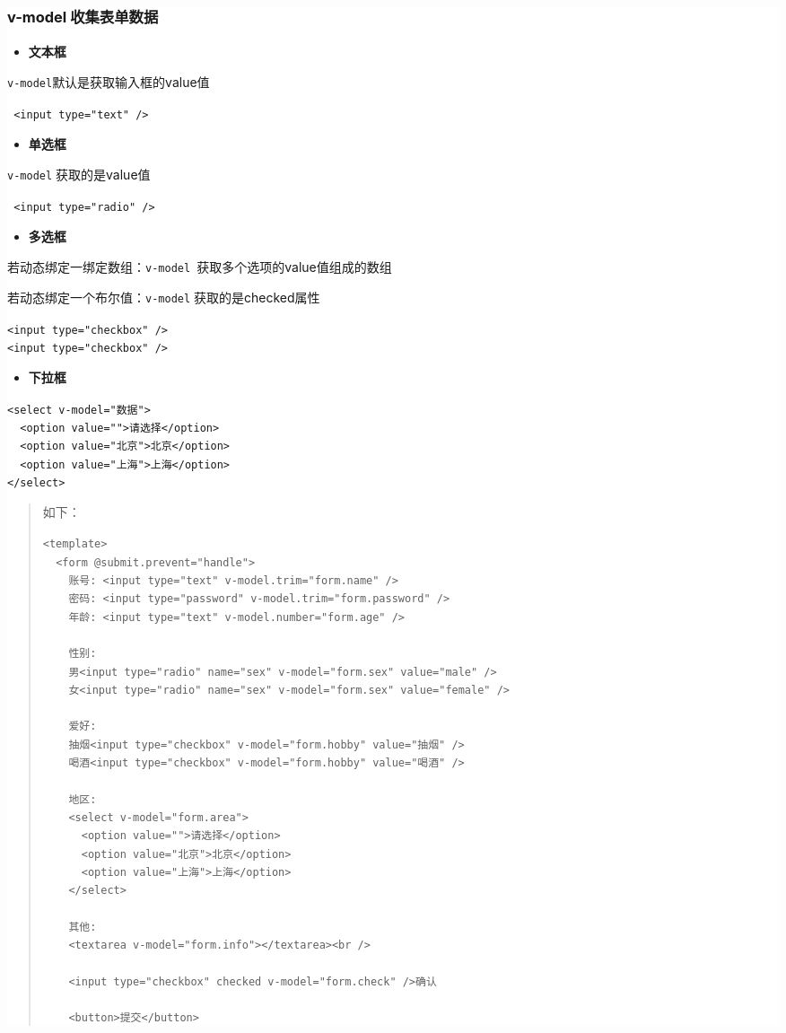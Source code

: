 

### v-model 收集表单数据

- **文本框**

`v-model`默认是获取输入框的value值

```vue
 <input type="text" /> 
```

- **单选框**

`v-model` 获取的是value值

```vue
 <input type="radio" /> 
```

- **多选框** 

若动态绑定一绑定数组：`v-model `获取多个选项的value值组成的数组

若动态绑定一个布尔值：`v-model` 获取的是checked属性

```vue
<input type="checkbox" /> 
<input type="checkbox" />
```

- **下拉框**

```vue
<select v-model="数据">
  <option value="">请选择</option>
  <option value="北京">北京</option>
  <option value="上海">上海</option>
</select>
```

> 如下：
>
> ```vue
> <template>
>   <form @submit.prevent="handle">
>     账号: <input type="text" v-model.trim="form.name" />
>     密码: <input type="password" v-model.trim="form.password" />
>     年龄: <input type="text" v-model.number="form.age" />
>     
>     性别: 
>     男<input type="radio" name="sex" v-model="form.sex" value="male" /> 		
>     女<input type="radio" name="sex" v-model="form.sex" value="female" />
>     
>     爱好: 
>     抽烟<input type="checkbox" v-model="form.hobby" value="抽烟" /> 
>     喝酒<input type="checkbox" v-model="form.hobby" value="喝酒" />
>     
>     地区:
>     <select v-model="form.area">
>       <option value="">请选择</option>
>       <option value="北京">北京</option>
>       <option value="上海">上海</option>
>     </select>
> 
>     其他: 
>     <textarea v-model="form.info"></textarea><br />
>     
>     <input type="checkbox" checked v-model="form.check" />确认
>     
>     <button>提交</button>
